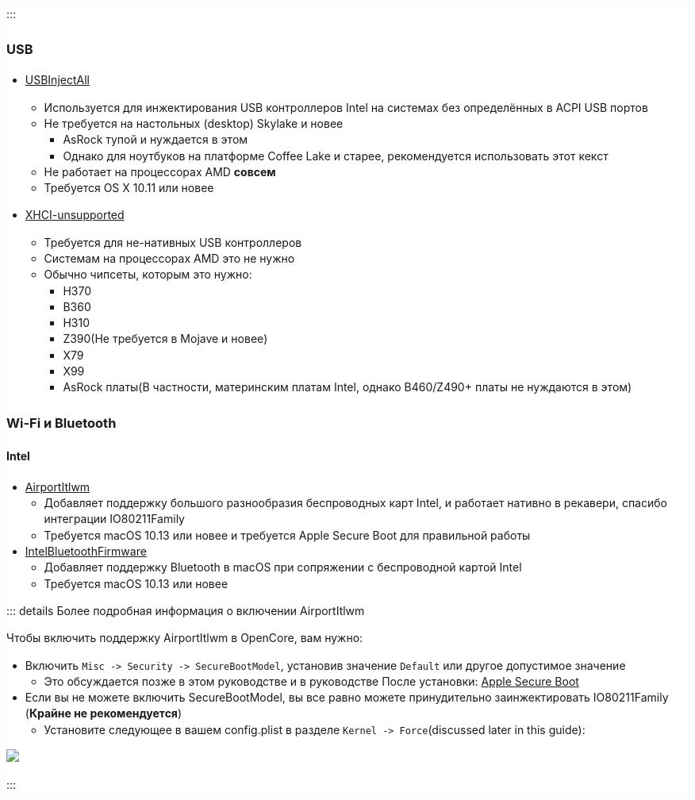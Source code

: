 :::

### USB

* [USBInjectAll](https://bitbucket.org/RehabMan/os-x-usb-inject-all/downloads/)
  * Используется для инжектирования USB контроллеров Intel на системах без определённых в ACPI USB портов
  * Не требуется на настольных (desktop) Skylake и новее
    * AsRock тупой и нуждается в этом
    * Однако для ноутбуков на платформе Coffee Lake и старее, рекомендуется использовать этот кекст
  * Не работает на процессорах AMD **совсем**
  * Требуется OS X 10.11 или новее

* [XHCI-unsupported](https://github.com/RehabMan/OS-X-USB-Inject-All)
  * Требуется для не-нативных USB контроллеров
  * Системам на процессорах AMD это не нужно
  * Обычно чипсеты, которым это нужно:
    * H370
    * B360
    * H310
    * Z390(Не требуется в Mojave и новее)
    * X79
    * X99
    * AsRock платы(В частности, материнским платам Intel, однако B460/Z490+ платы не нуждаются в этом)

### Wi-Fi и Bluetooth

#### Intel

* [AirportItlwm](https://github.com/OpenIntelWireless/itlwm/releases)
  * Добавляет поддержку большого разнообразия беспроводных карт Intel, и работает нативно в рекавери, спасибо интеграции IO80211Family
  * Требуется macOS 10.13 или новее и требуется Apple Secure Boot для правильной работы
* [IntelBluetoothFirmware](https://github.com/OpenIntelWireless/IntelBluetoothFirmware/releases)
  * Добавляет поддержку Bluetooth в macOS при сопряжении с беспроводной картой Intel
  * Требуется macOS 10.13 или новее

::: details Более подробная информация о включении AirportItlwm

Чтобы включить поддержку AirportItlwm в OpenCore, вам нужно:

* Включить `Misc -> Security -> SecureBootModel`, установив значение `Default` или другое допустимое значение
  * Это обсуждается позже в этом руководстве и в руководстве После установки: [Apple Secure Boot](https://dortania.github.io/OpenCore-Post-Install/universal/security/applesecureboot.html)
* Если вы не можете включить SecureBootModel, вы все равно можете принудительно заинжектировать IO80211Family (**Крайне не рекомендуется**)
  * Установите следующее в вашем config.plist в разделе `Kernel -> Force`(discussed later in this guide):
  
![](../img/ktext-md/force-io80211.png)

:::
